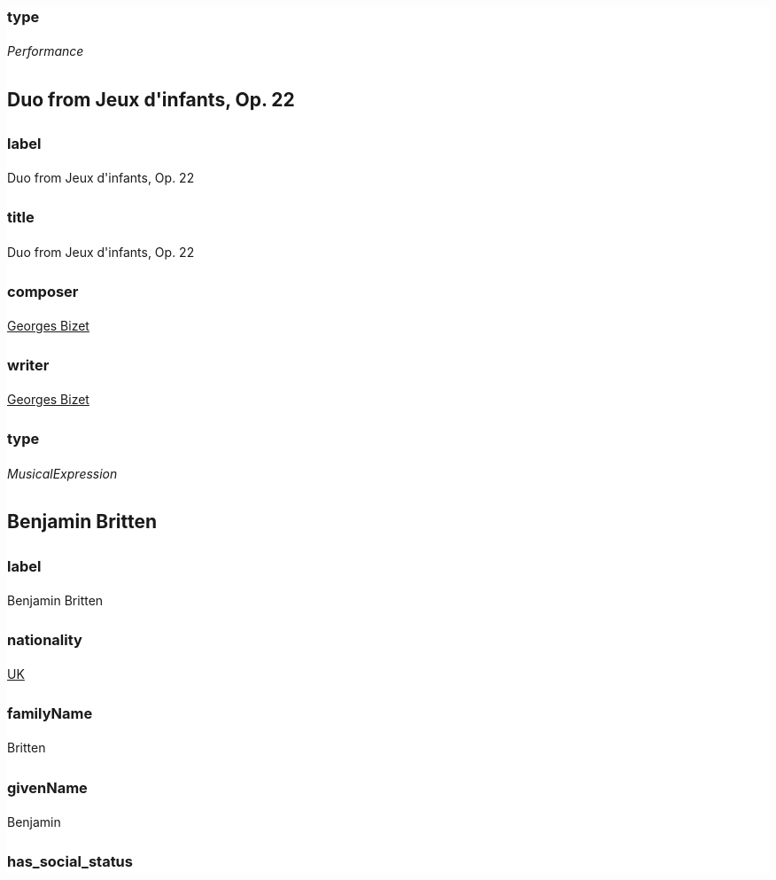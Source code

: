 ### type


*Performance*

## Duo from Jeux d'infants, Op. 22

### label


Duo from Jeux d'infants, Op. 22

### title


Duo from Jeux d'infants, Op. 22

### composer


[Georges Bizet](#Georges-Bizet)

### writer


[Georges Bizet](#Georges-Bizet)

### type


*MusicalExpression*

## Benjamin Britten

### label


Benjamin Britten

### nationality


[UK](#UK)

### familyName


Britten

### givenName


Benjamin

### has_social_status
